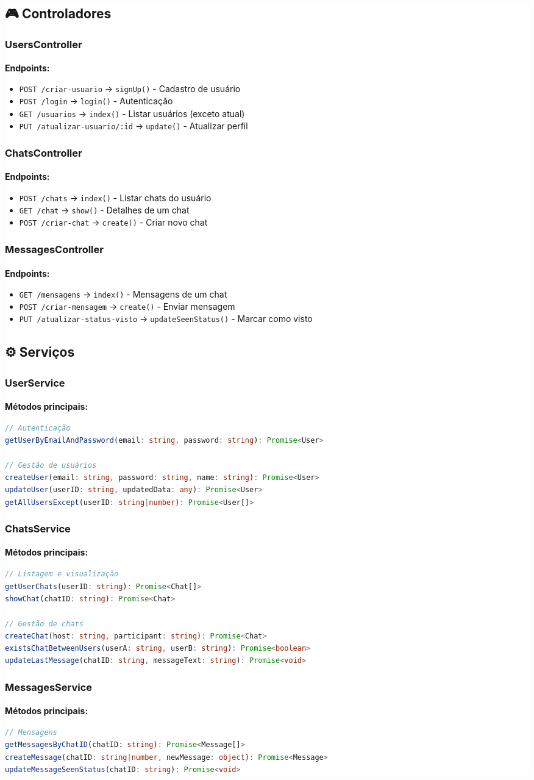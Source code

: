 ## 🎮 Controladores

### **UsersController**
**Endpoints:**
- `POST /criar-usuario` → `signUp()` - Cadastro de usuário
- `POST /login` → `login()` - Autenticação
- `GET /usuarios` → `index()` - Listar usuários (exceto atual)
- `PUT /atualizar-usuario/:id` → `update()` - Atualizar perfil

### **ChatsController**  
**Endpoints:**
- `POST /chats` → `index()` - Listar chats do usuário
- `GET /chat` → `show()` - Detalhes de um chat
- `POST /criar-chat` → `create()` - Criar novo chat

### **MessagesController**
**Endpoints:**
- `GET /mensagens` → `index()` - Mensagens de um chat
- `POST /criar-mensagem` → `create()` - Enviar mensagem
- `PUT /atualizar-status-visto` → `updateSeenStatus()` - Marcar como visto

## ⚙️ Serviços

### **UserService**
**Métodos principais:**
```typescript
// Autenticação
getUserByEmailAndPassword(email: string, password: string): Promise<User>

// Gestão de usuários
createUser(email: string, password: string, name: string): Promise<User>
updateUser(userID: string, updatedData: any): Promise<User>
getAllUsersExcept(userID: string|number): Promise<User[]>
```

### **ChatsService**
**Métodos principais:**
```typescript
// Listagem e visualização
getUserChats(userID: string): Promise<Chat[]>
showChat(chatID: string): Promise<Chat>

// Gestão de chats
createChat(host: string, participant: string): Promise<Chat>
existsChatBetweenUsers(userA: string, userB: string): Promise<boolean>
updateLastMessage(chatID: string, messageText: string): Promise<void>
```

### **MessagesService**
**Métodos principais:**
```typescript
// Mensagens
getMessagesByChatID(chatID: string): Promise<Message[]>
createMessage(chatID: string|number, newMessage: object): Promise<Message>
updateMessageSeenStatus(chatID: string): Promise<void>
```
